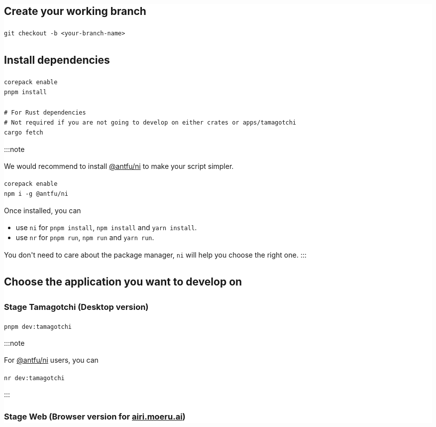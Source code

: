 ## Create your working branch

```shell
git checkout -b <your-branch-name>
```

## Install dependencies

```shell
corepack enable
pnpm install

# For Rust dependencies
# Not required if you are not going to develop on either crates or apps/tamagotchi
cargo fetch
```

:::note

We would recommend to install [@antfu/ni](https://github.com/antfu-collective/ni) to make your script simpler.

```shell
corepack enable
npm i -g @antfu/ni
```

Once installed, you can

- use `ni` for `pnpm install`, `npm install` and `yarn install`.
- use `nr` for `pnpm run`, `npm run` and `yarn run`.

You don't need to care about the package manager, `ni` will help you choose the right one.
:::

## Choose the application you want to develop on

### Stage Tamagotchi (Desktop version)

```shell
pnpm dev:tamagotchi
```

:::note

For [@antfu/ni](https://github.com/antfu-collective/ni) users, you can

```shell
nr dev:tamagotchi
```

:::

### Stage Web (Browser version for [airi.moeru.ai](https://airi.moeru.ai))
